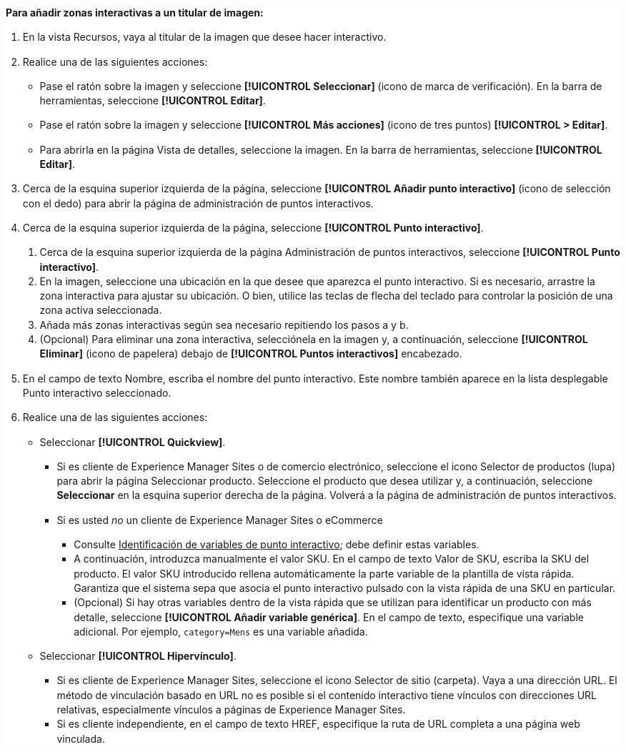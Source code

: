 **Para añadir zonas interactivas a un titular de imagen:**

1. En la vista Recursos, vaya al titular de la imagen que desee hacer interactivo.
1. Realice una de las siguientes acciones:

   * Pase el ratón sobre la imagen y seleccione **[!UICONTROL Seleccionar]** (icono de marca de verificación). En la barra de herramientas, seleccione **[!UICONTROL Editar]**.

   * Pase el ratón sobre la imagen y seleccione **[!UICONTROL Más acciones]** (icono de tres puntos) **[!UICONTROL > Editar]**.

   * Para abrirla en la página Vista de detalles, seleccione la imagen. En la barra de herramientas, seleccione **[!UICONTROL Editar]**.

1. Cerca de la esquina superior izquierda de la página, seleccione **[!UICONTROL Añadir punto interactivo]** (icono de selección con el dedo) para abrir la página de administración de puntos interactivos.
1. Cerca de la esquina superior izquierda de la página, seleccione **[!UICONTROL Punto interactivo]**.

   1. Cerca de la esquina superior izquierda de la página Administración de puntos interactivos, seleccione **[!UICONTROL Punto interactivo]**.
   1. En la imagen, seleccione una ubicación en la que desee que aparezca el punto interactivo. Si es necesario, arrastre la zona interactiva para ajustar su ubicación. O bien, utilice las teclas de flecha del teclado para controlar la posición de una zona activa seleccionada.
   1. Añada más zonas interactivas según sea necesario repitiendo los pasos a y b.
   1. (Opcional) Para eliminar una zona interactiva, selecciónela en la imagen y, a continuación, seleccione **[!UICONTROL Eliminar]** (icono de papelera) debajo de **[!UICONTROL Puntos interactivos]** encabezado.

1. En el campo de texto Nombre, escriba el nombre del punto interactivo. Este nombre también aparece en la lista desplegable Punto interactivo seleccionado.
1. Realice una de las siguientes acciones:

   * Seleccionar **[!UICONTROL Quickview]**.

      * Si es cliente de Experience Manager Sites o de comercio electrónico, seleccione el icono Selector de productos (lupa) para abrir la página Seleccionar producto. Seleccione el producto que desea utilizar y, a continuación, seleccione **Seleccionar** en la esquina superior derecha de la página. Volverá a la página de administración de puntos interactivos.
      * Si es usted *no* un cliente de Experience Manager Sites o eCommerce

         * Consulte [Identificación de variables de punto interactivo](#optional-identifying-hotspot-variables); debe definir estas variables.
         * A continuación, introduzca manualmente el valor SKU. En el campo de texto Valor de SKU, escriba la SKU del producto. El valor SKU introducido rellena automáticamente la parte variable de la plantilla de vista rápida. Garantiza que el sistema sepa que asocia el punto interactivo pulsado con la vista rápida de una SKU en particular.
         * (Opcional) Si hay otras variables dentro de la vista rápida que se utilizan para identificar un producto con más detalle, seleccione **[!UICONTROL Añadir variable genérica]**. En el campo de texto, especifique una variable adicional. Por ejemplo, `category=Mens` es una variable añadida.

   * Seleccionar **[!UICONTROL Hipervínculo]**.

      * Si es cliente de Experience Manager Sites, seleccione el icono Selector de sitio (carpeta). Vaya a una dirección URL. El método de vinculación basado en URL no es posible si el contenido interactivo tiene vínculos con direcciones URL relativas, especialmente vínculos a páginas de Experience Manager Sites.
      * Si es cliente independiente, en el campo de texto HREF, especifique la ruta de URL completa a una página web vinculada.
